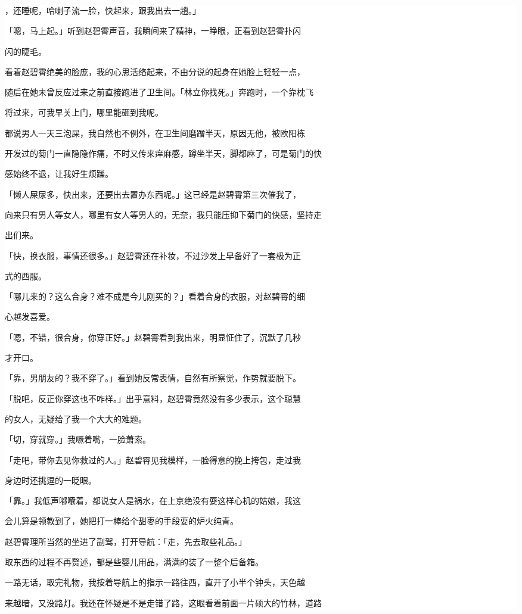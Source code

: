 ，还睡呢，哈喇子流一脸，快起来，跟我出去一趟。」



「嗯，马上起。」听到赵碧霄声音，我瞬间来了精神，一睁眼，正看到赵碧霄扑闪

闪的睫毛。

看着赵碧霄绝美的脸庞，我的心思活络起来，不由分说的起身在她脸上轻轻一点，

随后在她未曾反应过来之前直接跑进了卫生间。「林立你找死。」奔跑时，一个靠枕飞

将过来，可我早关上门，哪里能砸到我呢。

都说男人一天三泡屎，我自然也不例外，在卫生间磨蹭半天，原因无他，被欧阳栋

开发过的菊门一直隐隐作痛，不时又传来痒麻感，蹲坐半天，脚都麻了，可是菊门的快

感始终不退，让我好生烦躁。

「懒人屎尿多，快出来，还要出去置办东西呢。」这已经是赵碧霄第三次催我了，

向来只有男人等女人，哪里有女人等男人的，无奈，我只能压抑下菊门的快感，坚持走

出们来。



「快，换衣服，事情还很多。」赵碧霄还在补妆，不过沙发上早备好了一套极为正

式的西服。

「哪儿来的？这么合身？难不成是今儿刚买的？」看着合身的衣服，对赵碧霄的细

心越发喜爱。

「嗯，不错，很合身，你穿正好。」赵碧霄看到我出来，明显怔住了，沉默了几秒

才开口。

「靠，男朋友的？我不穿了。」看到她反常表情，自然有所察觉，作势就要脱下。

「脱吧，反正你穿这也不咋样。」出乎意料，赵碧霄竟然没有多少表示，这个聪慧

的女人，无疑给了我一个大大的难题。

「切，穿就穿。」我噘着嘴，一脸萧索。

「走吧，带你去见你救过的人。」赵碧霄见我模样，一脸得意的挽上挎包，走过我

身边时还挑逗的一眨眼。

「靠。」我低声嘟囔着，都说女人是祸水，在上京绝没有耍这样心机的姑娘，我这

会儿算是领教到了，她把打一棒给个甜枣的手段耍的炉火纯青。



赵碧霄理所当然的坐进了副驾，打开导航：「走，先去取些礼品。」



取东西的过程不再赘述，都是些婴儿用品，满满的装了一整个后备箱。

一路无话，取完礼物，我按着导航上的指示一路往西，直开了小半个钟头，天色越

来越暗，又没路灯。我还在怀疑是不是走错了路，这眼看着前面一片硕大的竹林，道路
